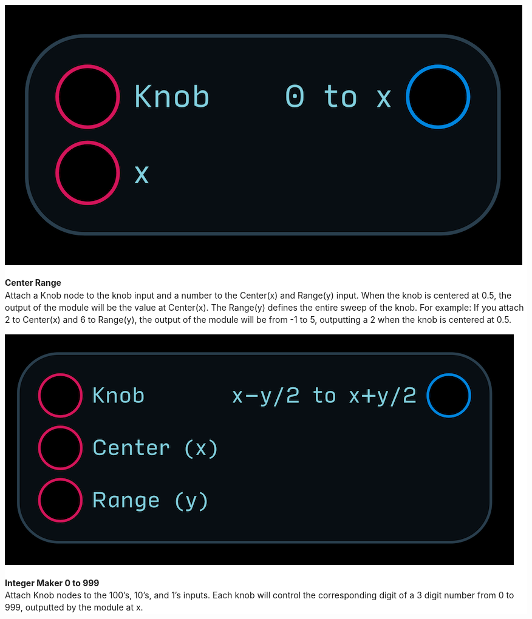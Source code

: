 ![0 to x](img/Library-Images/Building/Knob/0-to-x.png)

**Center Range** <br>
Attach a Knob node to the knob input and a number to the Center(x) and Range(y) input. When the knob is centered at 0.5, the output of the module will be the value at Center(x). The Range(y) defines the entire sweep of the knob. For example: If you attach 2 to Center(x) and 6 to Range(y), the output of the module will be from -1 to 5, outputting a 2 when the knob is centered at 0.5.

![Center Range](img/Library-Images/Building/Knob/Center-Range.png)

**Integer Maker 0 to 999** <br>
Attach Knob nodes to the 100’s, 10’s, and 1’s inputs. Each knob will control the corresponding digit of a 3 digit number from 0 to 999, outputted by the module at x.

